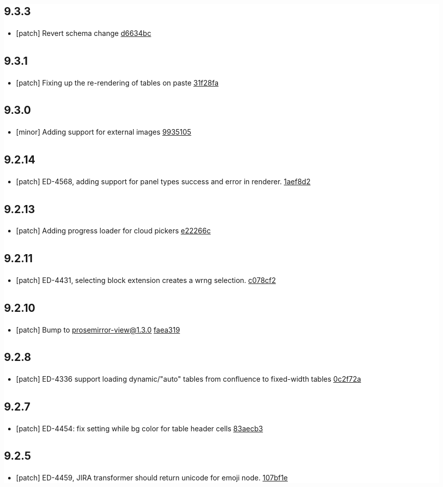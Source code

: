 ## 9.3.3

- [patch] Revert schema change [d6634bc](https://bitbucket.org/atlassian/atlaskit-mk-2/commits/d6634bc)

## 9.3.1

- [patch] Fixing up the re-rendering of tables on paste [31f28fa](https://bitbucket.org/atlassian/atlaskit-mk-2/commits/31f28fa)

## 9.3.0

- [minor] Adding support for external images [9935105](https://bitbucket.org/atlassian/atlaskit-mk-2/commits/9935105)

## 9.2.14

- [patch] ED-4568, adding support for panel types success and error in renderer. [1aef8d2](https://bitbucket.org/atlassian/atlaskit-mk-2/commits/1aef8d2)

## 9.2.13

- [patch] Adding progress loader for cloud pickers [e22266c](https://bitbucket.org/atlassian/atlaskit-mk-2/commits/e22266c)

## 9.2.11

- [patch] ED-4431, selecting block extension creates a wrng selection. [c078cf2](https://bitbucket.org/atlassian/atlaskit-mk-2/commits/c078cf2)

## 9.2.10

- [patch] Bump to prosemirror-view@1.3.0 [faea319](https://bitbucket.org/atlassian/atlaskit-mk-2/commits/faea319)

## 9.2.8

- [patch] ED-4336 support loading dynamic/"auto" tables from confluence to fixed-width tables [0c2f72a](https://bitbucket.org/atlassian/atlaskit-mk-2/commits/0c2f72a)

## 9.2.7

- [patch] ED-4454: fix setting while bg color for table header cells [83aecb3](https://bitbucket.org/atlassian/atlaskit-mk-2/commits/83aecb3)

## 9.2.5

- [patch] ED-4459, JIRA transformer should return unicode for emoji node. [107bf1e](https://bitbucket.org/atlassian/atlaskit-mk-2/commits/107bf1e)
